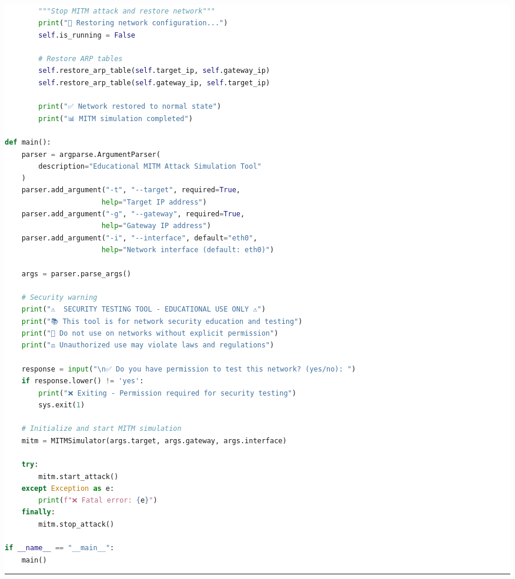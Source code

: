 ```python
        """Stop MITM attack and restore network"""
        print("🔄 Restoring network configuration...")
        self.is_running = False
        
        # Restore ARP tables
        self.restore_arp_table(self.target_ip, self.gateway_ip)
        self.restore_arp_table(self.gateway_ip, self.target_ip)
        
        print("✅ Network restored to normal state")
        print("📊 MITM simulation completed")

def main():
    parser = argparse.ArgumentParser(
        description="Educational MITM Attack Simulation Tool"
    )
    parser.add_argument("-t", "--target", required=True,
                       help="Target IP address")
    parser.add_argument("-g", "--gateway", required=True,
                       help="Gateway IP address")
    parser.add_argument("-i", "--interface", default="eth0",
                       help="Network interface (default: eth0)")
    
    args = parser.parse_args()
    
    # Security warning
    print("⚠️  SECURITY TESTING TOOL - EDUCATIONAL USE ONLY ⚠️")
    print("📚 This tool is for network security education and testing")
    print("🚫 Do not use on networks without explicit permission")
    print("⚖️ Unauthorized use may violate laws and regulations")
    
    response = input("\n✅ Do you have permission to test this network? (yes/no): ")
    if response.lower() != 'yes':
        print("❌ Exiting - Permission required for security testing")
        sys.exit(1)
    
    # Initialize and start MITM simulation
    mitm = MITMSimulator(args.target, args.gateway, args.interface)
    
    try:
        mitm.start_attack()
    except Exception as e:
        print(f"❌ Fatal error: {e}")
    finally:
        mitm.stop_attack()

if __name__ == "__main__":
    main()
```

---
